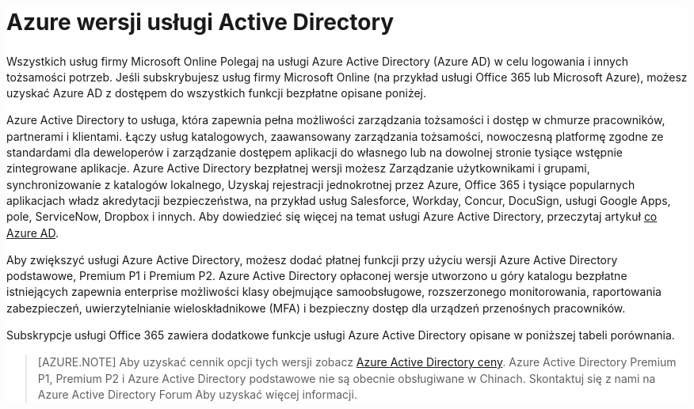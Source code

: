 <properties
    pageTitle="Wersje Azure Active Directory | Microsoft Azure"
    description="Temat bezpłatnie objaśniający opcji i płatnych wersji usługi Azure Active Directory. Azure Active Directory podstawowe, Azure Active Directory Premium P1 i Azure Active Directory Premium P2 są wersji płatnej."
    services="active-directory"
    documentationCenter=""
    authors="curtand"
    manager="femila"
    editor=""/>

<tags
    ms.service="active-directory"
    ms.workload="identity"
    ms.tgt_pltfrm="na"
    ms.devlang="na"
    ms.topic="article"
    ms.date="09/09/2016"
    ms.author="curtand"/>

# <a name="azure-active-directory-editions"></a>Azure wersji usługi Active Directory

Wszystkich usług firmy Microsoft Online Polegaj na usługi Azure Active Directory (Azure AD) w celu logowania i innych tożsamości potrzeb. Jeśli subskrybujesz usług firmy Microsoft Online (na przykład usługi Office 365 lub Microsoft Azure), możesz uzyskać Azure AD z dostępem do wszystkich funkcji bezpłatne opisane poniżej.  

Azure Active Directory to usługa, która zapewnia pełna możliwości zarządzania tożsamości i dostęp w chmurze pracowników, partnerami i klientami. Łączy usług katalogowych, zaawansowany zarządzania tożsamości, nowoczesną platformę zgodne ze standardami dla deweloperów i zarządzanie dostępem aplikacji do własnego lub na dowolnej stronie tysiące wstępnie zintegrowane aplikacje. Azure Active Directory bezpłatnej wersji możesz Zarządzanie użytkownikami i grupami, synchronizowanie z katalogów lokalnego, Uzyskaj rejestracji jednokrotnej przez Azure, Office 365 i tysiące popularnych aplikacjach władz akredytacji bezpieczeństwa, na przykład usług Salesforce, Workday, Concur, DocuSign, usługi Google Apps, pole, ServiceNow, Dropbox i innych. Aby dowiedzieć się więcej na temat usługi Azure Active Directory, przeczytaj artykuł [co Azure AD](active-directory-whatis.md).

Aby zwiększyć usługi Azure Active Directory, możesz dodać płatnej funkcji przy użyciu wersji Azure Active Directory podstawowe, Premium P1 i Premium P2. Azure Active Directory opłaconej wersje utworzono u góry katalogu bezpłatne istniejących zapewnia enterprise możliwości klasy obejmujące samoobsługowe, rozszerzonego monitorowania, raportowania zabezpieczeń, uwierzytelnianie wieloskładnikowe (MFA) i bezpieczny dostęp dla urządzeń przenośnych pracowników.

Subskrypcje usługi Office 365 zawiera dodatkowe funkcje usługi Azure Active Directory opisane w poniższej tabeli porównania.


> [AZURE.NOTE] Aby uzyskać cennik opcji tych wersji zobacz [Azure Active Directory ceny](https://azure.microsoft.com/pricing/details/active-directory/). Azure Active Directory Premium P1, Premium P2 i Azure Active Directory podstawowe nie są obecnie obsługiwane w Chinach. Skontaktuj się z nami na Azure Active Directory Forum Aby uzyskać więcej informacji.



[12]: ./media/active-directory-editions/ic195031.png